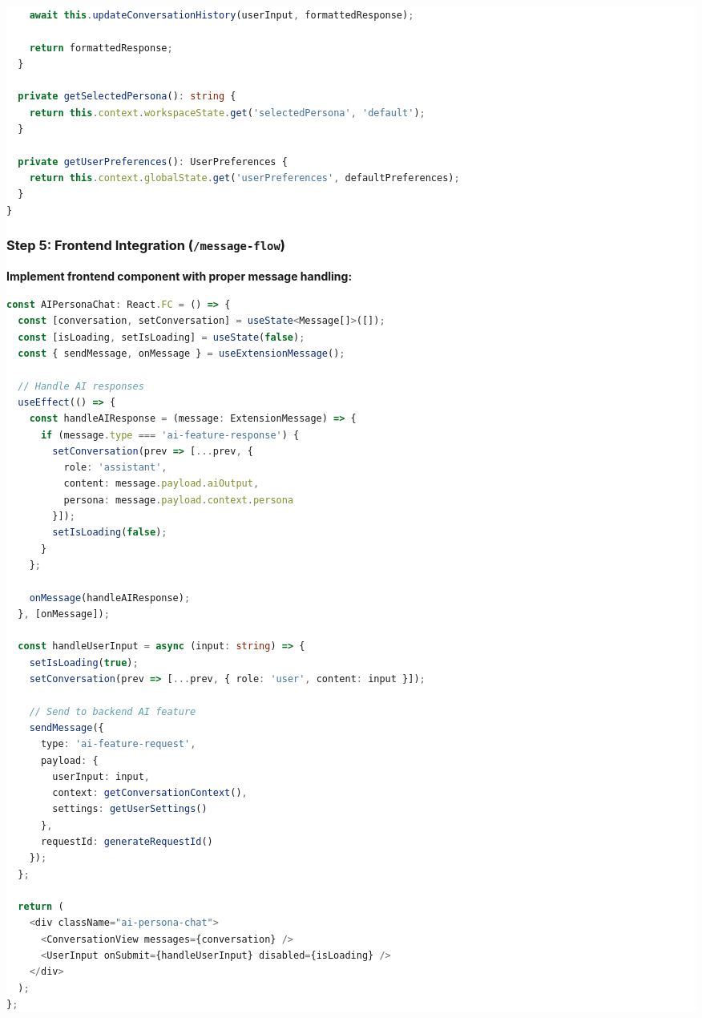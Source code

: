 ```typescript
    await this.updateConversationHistory(userInput, formattedResponse);
    
    return formattedResponse;
  }
  
  private getSelectedPersona(): string {
    return this.context.workspaceState.get('selectedPersona', 'default');
  }
  
  private getUserPreferences(): UserPreferences {
    return this.context.globalState.get('userPreferences', defaultPreferences);
  }
}
```

### Step 5: Frontend Integration (`/message-flow`)
**Implement frontend component with proper message handling:**

```typescript
const AIPersonaChat: React.FC = () => {
  const [conversation, setConversation] = useState<Message[]>([]);
  const [isLoading, setIsLoading] = useState(false);
  const { sendMessage, onMessage } = useExtensionMessage();
  
  // Handle AI responses
  useEffect(() => {
    const handleAIResponse = (message: ExtensionMessage) => {
      if (message.type === 'ai-feature-response') {
        setConversation(prev => [...prev, {
          role: 'assistant',
          content: message.payload.aiOutput,
          persona: message.payload.context.persona
        }]);
        setIsLoading(false);
      }
    };
    
    onMessage(handleAIResponse);
  }, [onMessage]);
  
  const handleUserInput = async (input: string) => {
    setIsLoading(true);
    setConversation(prev => [...prev, { role: 'user', content: input }]);
    
    // Send to backend AI feature
    sendMessage({
      type: 'ai-feature-request',
      payload: {
        userInput: input,
        context: getConversationContext(),
        settings: getUserSettings()
      },
      requestId: generateRequestId()
    });
  };
  
  return (
    <div className="ai-persona-chat">
      <ConversationView messages={conversation} />
      <UserInput onSubmit={handleUserInput} disabled={isLoading} />
    </div>
  );
};
```